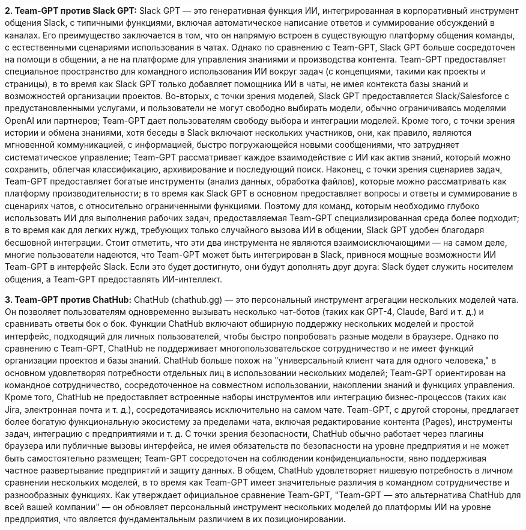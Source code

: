 **2. Team-GPT против Slack GPT:** Slack GPT — это генеративная функция ИИ, интегрированная в корпоративный инструмент общения Slack, с типичными функциями, включая автоматическое написание ответов и суммирование обсуждений в каналах. Его преимущество заключается в том, что он напрямую встроен в существующую платформу общения команды, с естественными сценариями использования в чатах. Однако по сравнению с Team-GPT, Slack GPT больше сосредоточен на помощи в общении, а не на платформе для управления знаниями и производства контента. Team-GPT предоставляет специальное пространство для командного использования ИИ вокруг задач (с концепциями, такими как проекты и страницы), в то время как Slack GPT только добавляет помощника ИИ в чаты, не имея контекста базы знаний и возможностей организации проектов. Во-вторых, с точки зрения моделей, Slack GPT предоставляется Slack/Salesforce с предустановленными услугами, и пользователи не могут свободно выбирать модели, обычно ограничиваясь моделями OpenAI или партнеров; Team-GPT дает пользователям свободу выбора и интеграции моделей. Кроме того, с точки зрения истории и обмена знаниями, хотя беседы в Slack включают нескольких участников, они, как правило, являются мгновенной коммуникацией, с информацией, быстро погружающейся новыми сообщениями, что затрудняет систематическое управление; Team-GPT рассматривает каждое взаимодействие с ИИ как актив знаний, который можно сохранить, облегчая классификацию, архивирование и последующий поиск. Наконец, с точки зрения сценариев задач, Team-GPT предоставляет богатые инструменты (анализ данных, обработка файлов), которые можно рассматривать как платформу производительности; в то время как Slack GPT в основном предоставляет вопросы и ответы и суммирование в сценариях чатов, с относительно ограниченными функциями. Поэтому для команд, которым необходимо глубоко использовать ИИ для выполнения рабочих задач, предоставляемая Team-GPT специализированная среда более подходит; в то время как для легких нужд, требующих только случайного вызова ИИ в общении, Slack GPT удобен благодаря бесшовной интеграции. Стоит отметить, что эти два инструмента не являются взаимоисключающими — на самом деле, многие пользователи надеются, что Team-GPT может быть интегрирован в Slack, привнося мощные возможности ИИ Team-GPT в интерфейс Slack. Если это будет достигнуто, они будут дополнять друг друга: Slack будет служить носителем общения, а Team-GPT предоставлять ИИ-интеллект.

**3. Team-GPT против ChatHub:** ChatHub (chathub.gg) — это персональный инструмент агрегации нескольких моделей чата. Он позволяет пользователям одновременно вызывать несколько чат-ботов (таких как GPT-4, Claude, Bard и т. д.) и сравнивать ответы бок о бок. Функции ChatHub включают обширную поддержку нескольких моделей и простой интерфейс, подходящий для личных пользователей, чтобы быстро попробовать разные модели в браузере. Однако по сравнению с Team-GPT, ChatHub не поддерживает многопользовательское сотрудничество и не имеет функций организации проектов и базы знаний. ChatHub больше похож на "универсальный клиент чата для одного человека," в основном удовлетворяя потребности отдельных лиц в использовании нескольких моделей; Team-GPT ориентирован на командное сотрудничество, сосредоточенное на совместном использовании, накоплении знаний и функциях управления. Кроме того, ChatHub не предоставляет встроенные наборы инструментов или интеграцию бизнес-процессов (таких как Jira, электронная почта и т. д.), сосредотачиваясь исключительно на самом чате. Team-GPT, с другой стороны, предлагает более богатую функциональную экосистему за пределами чата, включая редактирование контента (Pages), инструменты задач, интеграцию с предприятиями и т. д. С точки зрения безопасности, ChatHub обычно работает через плагины браузера или публичные вызовы интерфейса, не имея обязательств по безопасности на уровне предприятия и не может быть самостоятельно размещен; Team-GPT сосредоточен на соблюдении конфиденциальности, явно поддерживая частное развертывание предприятий и защиту данных. В общем, ChatHub удовлетворяет нишевую потребность в личном сравнении нескольких моделей, в то время как Team-GPT имеет значительные различия в командном сотрудничестве и разнообразных функциях. Как утверждает официальное сравнение Team-GPT, "Team-GPT — это альтернатива ChatHub для всей вашей компании" — он обновляет персональный инструмент нескольких моделей до платформы ИИ на уровне предприятия, что является фундаментальным различием в их позиционировании.
